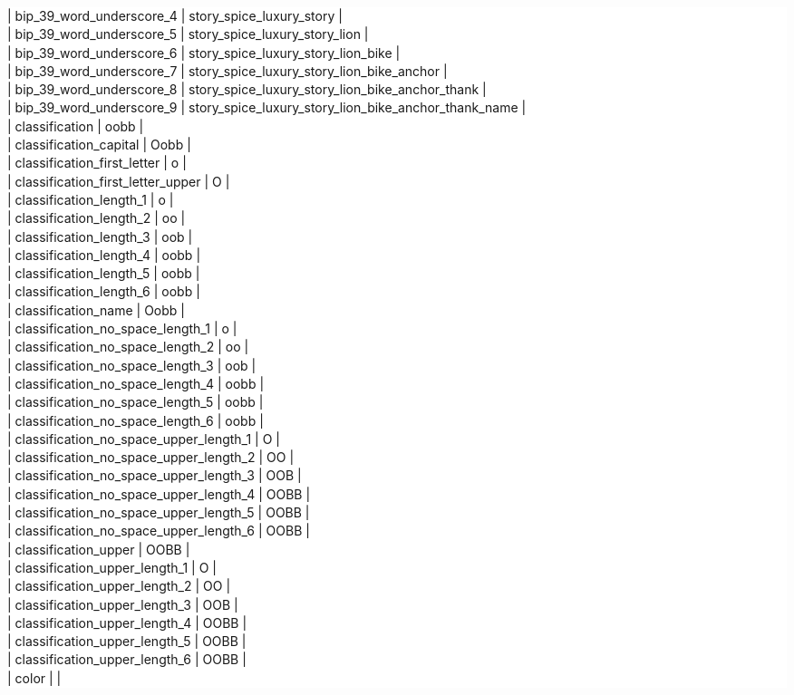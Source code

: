 | bip_39_word_underscore_4 | story_spice_luxury_story |  
| bip_39_word_underscore_5 | story_spice_luxury_story_lion |  
| bip_39_word_underscore_6 | story_spice_luxury_story_lion_bike |  
| bip_39_word_underscore_7 | story_spice_luxury_story_lion_bike_anchor |  
| bip_39_word_underscore_8 | story_spice_luxury_story_lion_bike_anchor_thank |  
| bip_39_word_underscore_9 | story_spice_luxury_story_lion_bike_anchor_thank_name |  
| classification | oobb |  
| classification_capital | Oobb |  
| classification_first_letter | o |  
| classification_first_letter_upper | O |  
| classification_length_1 | o |  
| classification_length_2 | oo |  
| classification_length_3 | oob |  
| classification_length_4 | oobb |  
| classification_length_5 | oobb |  
| classification_length_6 | oobb |  
| classification_name | Oobb |  
| classification_no_space_length_1 | o |  
| classification_no_space_length_2 | oo |  
| classification_no_space_length_3 | oob |  
| classification_no_space_length_4 | oobb |  
| classification_no_space_length_5 | oobb |  
| classification_no_space_length_6 | oobb |  
| classification_no_space_upper_length_1 | O |  
| classification_no_space_upper_length_2 | OO |  
| classification_no_space_upper_length_3 | OOB |  
| classification_no_space_upper_length_4 | OOBB |  
| classification_no_space_upper_length_5 | OOBB |  
| classification_no_space_upper_length_6 | OOBB |  
| classification_upper | OOBB |  
| classification_upper_length_1 | O |  
| classification_upper_length_2 | OO |  
| classification_upper_length_3 | OOB |  
| classification_upper_length_4 | OOBB |  
| classification_upper_length_5 | OOBB |  
| classification_upper_length_6 | OOBB |  
| color |  |  
